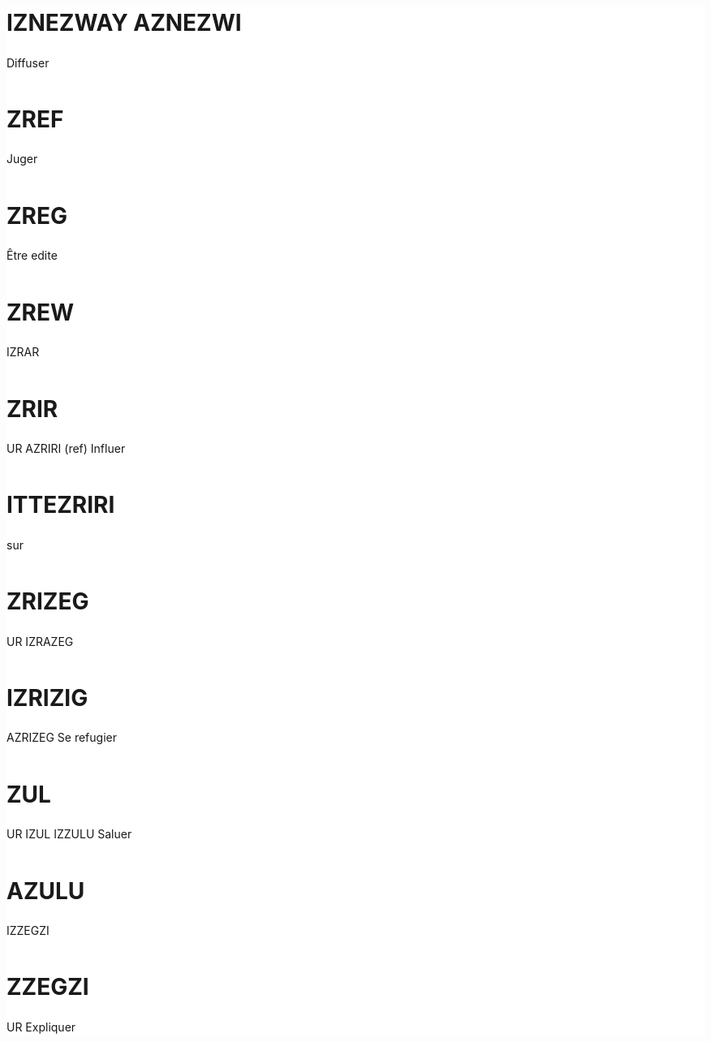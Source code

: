 # IZNEZWAY AZNEZWI

Diffuser
# ZREF

Juger

# ZREG

Être edite

# ZREW

IZRAR

# ZRIR

UR AZRIRI (ref) Influer

# ITTEZRIRI

sur

# ZRIZEG

UR IZRAZEG

# IZRIZIG

AZRIZEG Se refugier

# ZUL

UR IZUL IZZULU Saluer

# AZULU

IZZEGZI

# ZZEGZI

UR Expliquer
